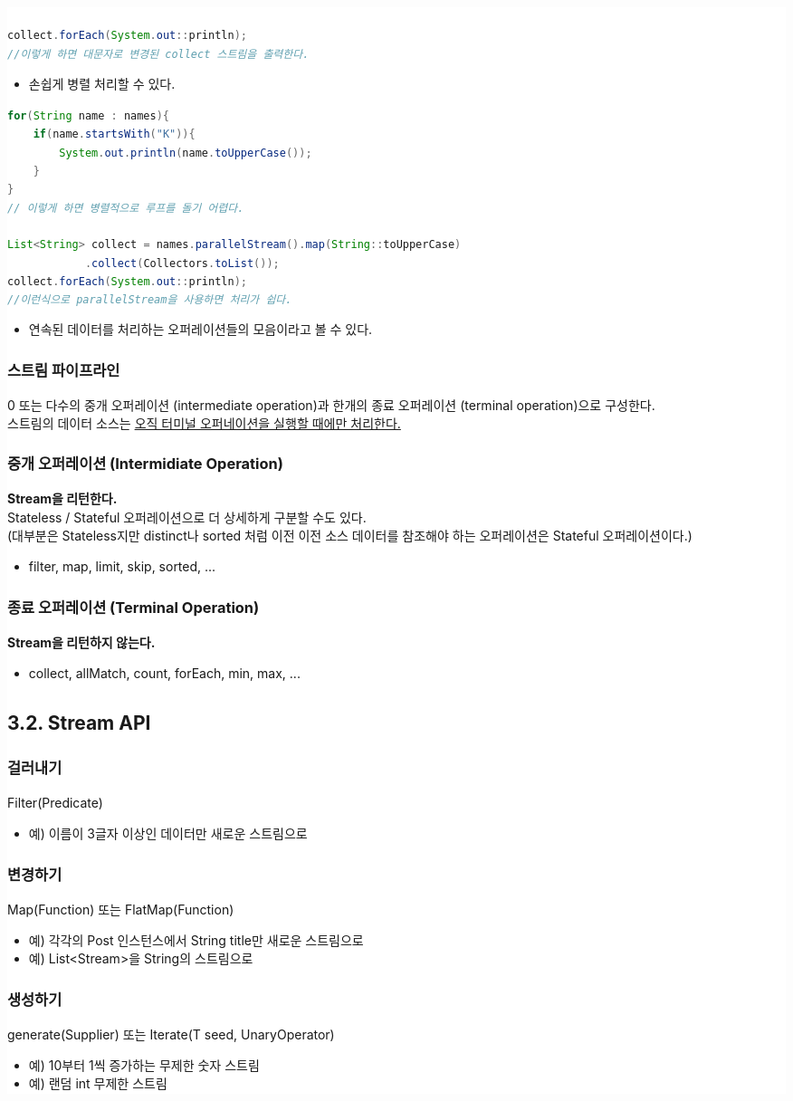 ```java

collect.forEach(System.out::println);
//이렇게 하면 대문자로 변경된 collect 스트림을 출력한다. 
```
  
- 손쉽게 병렬 처리할 수 있다.  
  
```java
for(String name : names){
    if(name.startsWith("K")){
        System.out.println(name.toUpperCase());
    }
}
// 이렇게 하면 병렬적으로 루프를 돌기 어렵다.  

List<String> collect = names.parallelStream().map(String::toUpperCase)
            .collect(Collectors.toList());
collect.forEach(System.out::println);
//이런식으로 parallelStream을 사용하면 처리가 쉽다.
```
  
- 연속된 데이터를 처리하는 오퍼레이션들의 모음이라고 볼 수 있다.  
  
### 스트림 파이프라인
0 또는 다수의 중개 오퍼레이션 (intermediate operation)과 한개의 종료 오퍼레이션 (terminal operation)으로 구성한다.  
스트림의 데이터 소스는 <u>오직 터미널 오퍼네이션을 실행할 때에만 처리한다.</u>  

### 중개 오퍼레이션 (Intermidiate Operation)
**Stream을 리턴한다.**  
Stateless / Stateful 오퍼레이션으로 더 상세하게 구분할 수도 있다.  
(대부분은 Stateless지만 distinct나 sorted 처럼 이전 이전 소스 데이터를 참조해야 하는 오퍼레이션은 Stateful 오퍼레이션이다.)
- filter, map, limit, skip, sorted, ...

### 종료 오퍼레이션 (Terminal Operation)
**Stream을 리턴하지 않는다.**  
- collect, allMatch, count, forEach, min, max, ...

## 3.2. Stream API
  
### 걸러내기  
Filter(Predicate)  
- 예) 이름이 3글자 이상인 데이터만 새로운 스트림으로 
  
### 변경하기  
Map(Function) 또는 FlatMap(Function)
- 예) 각각의 Post 인스턴스에서 String title만 새로운 스트림으로
- 예) List<Stream<String>>을 String의 스트림으로
  
### 생성하기  
generate(Supplier) 또는 Iterate(T seed, UnaryOperator)  
- 예) 10부터 1씩 증가하는 무제한 숫자 스트림
- 예) 랜덤 int 무제한 스트림
  